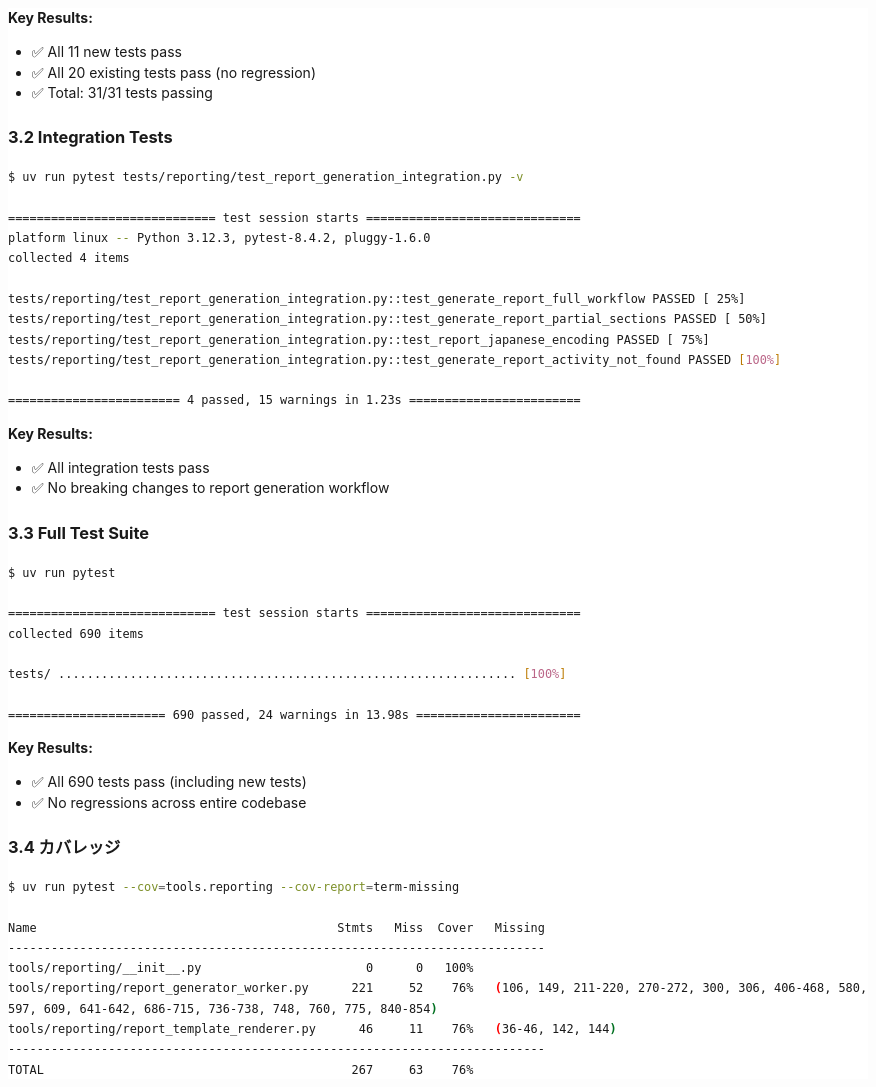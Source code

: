 **Key Results:**
- ✅ All 11 new tests pass
- ✅ All 20 existing tests pass (no regression)
- ✅ Total: 31/31 tests passing

### 3.2 Integration Tests
```bash
$ uv run pytest tests/reporting/test_report_generation_integration.py -v

============================= test session starts ==============================
platform linux -- Python 3.12.3, pytest-8.4.2, pluggy-1.6.0
collected 4 items

tests/reporting/test_report_generation_integration.py::test_generate_report_full_workflow PASSED [ 25%]
tests/reporting/test_report_generation_integration.py::test_generate_report_partial_sections PASSED [ 50%]
tests/reporting/test_report_generation_integration.py::test_report_japanese_encoding PASSED [ 75%]
tests/reporting/test_report_generation_integration.py::test_generate_report_activity_not_found PASSED [100%]

======================== 4 passed, 15 warnings in 1.23s ========================
```

**Key Results:**
- ✅ All integration tests pass
- ✅ No breaking changes to report generation workflow

### 3.3 Full Test Suite
```bash
$ uv run pytest

============================= test session starts ==============================
collected 690 items

tests/ ................................................................ [100%]

====================== 690 passed, 24 warnings in 13.98s =======================
```

**Key Results:**
- ✅ All 690 tests pass (including new tests)
- ✅ No regressions across entire codebase

### 3.4 カバレッジ
```bash
$ uv run pytest --cov=tools.reporting --cov-report=term-missing

Name                                          Stmts   Miss  Cover   Missing
---------------------------------------------------------------------------
tools/reporting/__init__.py                       0      0   100%
tools/reporting/report_generator_worker.py      221     52    76%   (106, 149, 211-220, 270-272, 300, 306, 406-468, 580, 597, 609, 641-642, 686-715, 736-738, 748, 760, 775, 840-854)
tools/reporting/report_template_renderer.py      46     11    76%   (36-46, 142, 144)
---------------------------------------------------------------------------
TOTAL                                           267     63    76%
```
